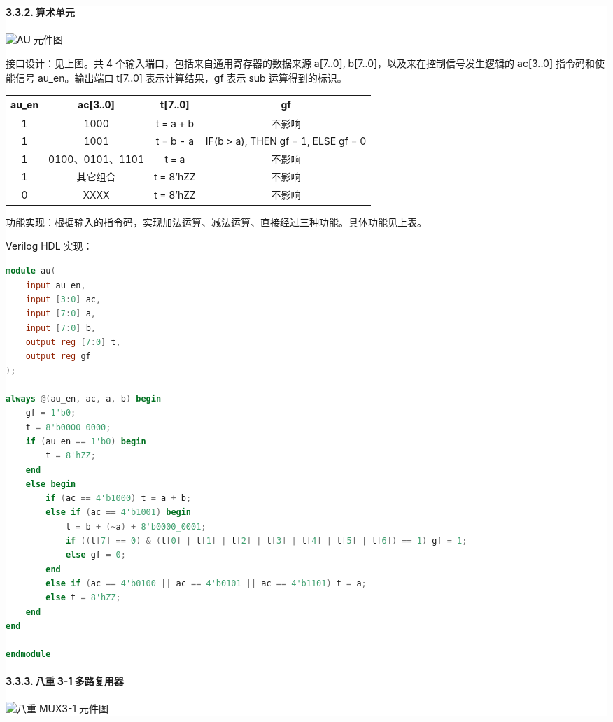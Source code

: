 #### 3.3.2. 算术单元
![AU 元件图](https://s2.loli.net/2025/01/09/m9WjbXlpOoQrTyg.png)

接口设计：见上图。共 4 个输入端口，包括来自通用寄存器的数据来源 a[7..0], b[7..0]，以及来在控制信号发生逻辑的 ac[3..0] 指令码和使能信号 au_en。输出端口 t[7..0] 表示计算结果，gf 表示 sub 运算得到的标识。

| au_en | ac[3..0]            | t[7..0]                  | gf                            |
|:-------:|:---------------------:|:--------------------------:|:-------------------------------:|
| 1     | 1000                | t = a + b               | 不影响                       |
| 1     | 1001                | t = b - a               | IF(b > a), THEN gf = 1, ELSE gf = 0 |
| 1     | 0100、0101、1101    | t = a                   | 不影响                       |
| 1     | 其它组合            | t = 8’hZZ               | 不影响                       |
| 0     | XXXX                | t = 8’hZZ               | 不影响                       |

功能实现：根据输入的指令码，实现加法运算、减法运算、直接经过三种功能。具体功能见上表。

Verilog HDL 实现：

```verilog
module au(
	input au_en,
	input [3:0] ac,
	input [7:0] a,
	input [7:0] b,
	output reg [7:0] t,
	output reg gf
);

always @(au_en, ac, a, b) begin
	gf = 1'b0;
	t = 8'b0000_0000;
	if (au_en == 1'b0) begin
		t = 8'hZZ;
	end
	else begin
		if (ac == 4'b1000) t = a + b;
		else if (ac == 4'b1001) begin
			t = b + (~a) + 8'b0000_0001;
			if ((t[7] == 0) & (t[0] | t[1] | t[2] | t[3] | t[4] | t[5] | t[6]) == 1) gf = 1;
			else gf = 0;
		end
		else if (ac == 4'b0100 || ac == 4'b0101 || ac == 4'b1101) t = a;
		else t = 8'hZZ;
	end
end

endmodule
```
 
#### 3.3.3. 八重 3-1 多路复用器
![八重 MUX3-1 元件图](https://s2.loli.net/2025/01/09/EpmaR98cwLVyFsB.png)
